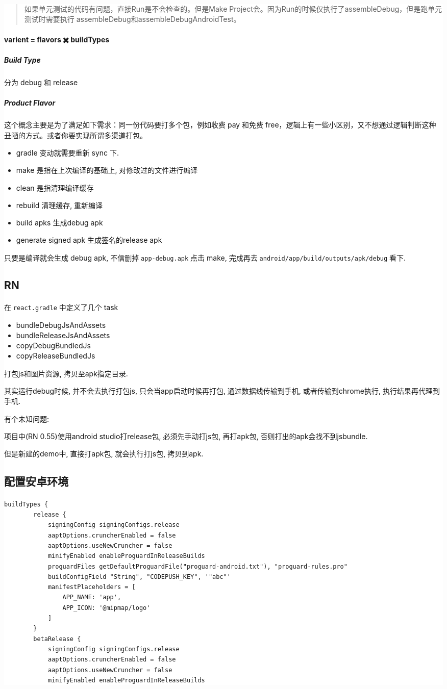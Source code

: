 
> 如果单元测试的代码有问题，直接Run是不会检查的。但是Make Project会。因为Run的时候仅执行了assembleDebug，但是跑单元测试时需要执行 assembleDebug和assembleDebugAndroidTest。



#### **varient = flavors ✖️ buildTypes**

##### Build Type

分为 debug 和 release

##### Product Flavor

这个概念主要是为了满足如下需求：同一份代码要打多个包，例如收费 pay 和免费 free，逻辑上有一些小区别，又不想通过逻辑判断这种丑陋的方式。或者你要实现所谓多渠道打包。

- gradle 变动就需要重新 sync 下. 

- make 是指在上次编译的基础上, 对修改过的文件进行编译

- clean 是指清理编译缓存

- rebuild 清理缓存, 重新编译

- build apks 生成debug apk

- generate signed apk 生成签名的release apk

只要是编译就会生成 debug apk, 不信删掉 `app-debug.apk` 点击 make, 完成再去 `android/app/build/outputs/apk/debug` 看下.



## RN

在 `react.gradle` 中定义了几个 task

- bundleDebugJsAndAssets
- bundleReleaseJsAndAssets
- copyDebugBundledJs
- copyReleaseBundledJs

打包js和图片资源, 拷贝至apk指定目录.

其实运行debug时候, 并不会去执行打包js, 只会当app启动时候再打包, 通过数据线传输到手机, 或者传输到chrome执行, 执行结果再代理到手机.

有个未知问题:

项目中(RN 0.55)使用android studio打release包, 必须先手动打js包, 再打apk包, 否则打出的apk会找不到jsbundle.

但是新建的demo中, 直接打apk包, 就会执行打js包, 拷贝到apk.

## 配置安卓环境



```
buildTypes {
        release {
            signingConfig signingConfigs.release
            aaptOptions.cruncherEnabled = false
            aaptOptions.useNewCruncher = false
            minifyEnabled enableProguardInReleaseBuilds
            proguardFiles getDefaultProguardFile("proguard-android.txt"), "proguard-rules.pro"
            buildConfigField "String", "CODEPUSH_KEY", '"abc"'
            manifestPlaceholders = [
                APP_NAME: 'app',
                APP_ICON: '@mipmap/logo'
            ]
        }
        betaRelease {
            signingConfig signingConfigs.release
            aaptOptions.cruncherEnabled = false
            aaptOptions.useNewCruncher = false
            minifyEnabled enableProguardInReleaseBuilds
```